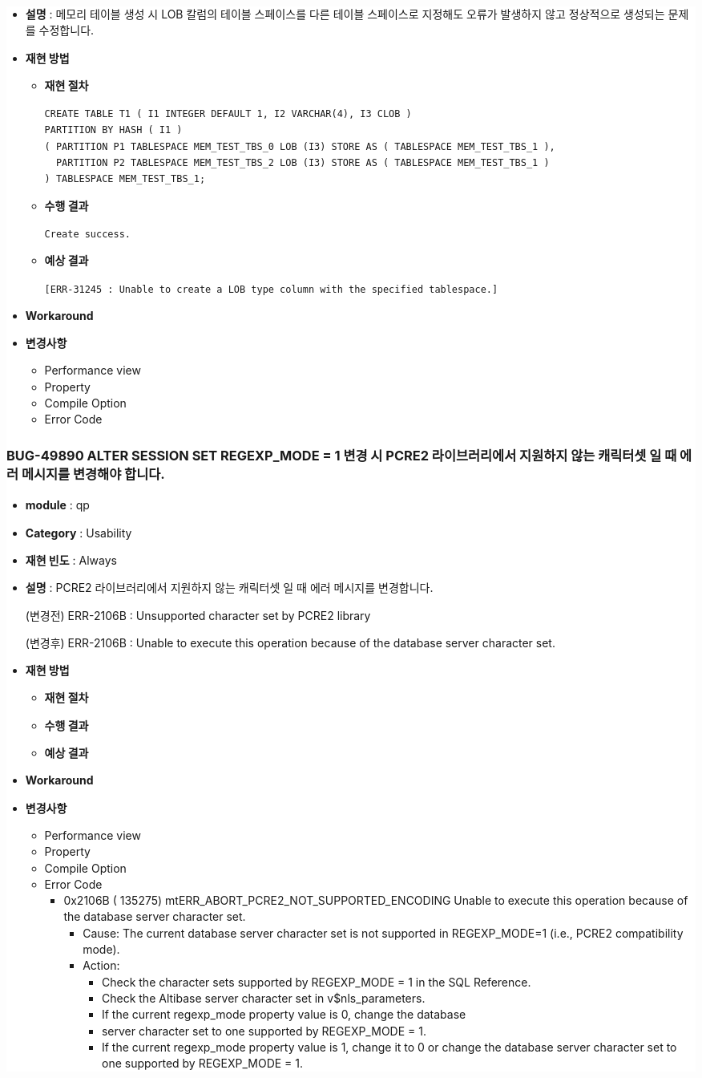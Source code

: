 -   **설명** : 메모리 테이블 생성 시 LOB 칼럼의 테이블 스페이스를 다른
    테이블 스페이스로 지정해도 오류가 발생하지 않고 정상적으로 생성되는
    문제를 수정합니다.

- **재현 방법**

  - **재현 절차**

        CREATE TABLE T1 ( I1 INTEGER DEFAULT 1, I2 VARCHAR(4), I3 CLOB )
        PARTITION BY HASH ( I1 )
        ( PARTITION P1 TABLESPACE MEM_TEST_TBS_0 LOB (I3) STORE AS ( TABLESPACE MEM_TEST_TBS_1 ),
          PARTITION P2 TABLESPACE MEM_TEST_TBS_2 LOB (I3) STORE AS ( TABLESPACE MEM_TEST_TBS_1 )
        ) TABLESPACE MEM_TEST_TBS_1;

  -   **수행 결과**

          Create success.

  -   **예상 결과**

          [ERR-31245 : Unable to create a LOB type column with the specified tablespace.]

-   **Workaround**

-   **변경사항**

    -   Performance view
    -   Property
    -   Compile Option
    -   Error Code

### BUG-49890 ALTER SESSION SET REGEXP\_MODE = 1 변경 시 PCRE2 라이브러리에서 지원하지 않는 캐릭터셋 일 때 에러 메시지를 변경해야 합니다.

-   **module** : qp

-   **Category** : Usability

-   **재현 빈도** : Always

-   **설명** : PCRE2 라이브러리에서 지원하지 않는 캐릭터셋 일 때 에러
    메시지를 변경합니다.

    (변경전) ERR-2106B : Unsupported character set by PCRE2 library
    
    (변경후) ERR-2106B : Unable to execute this operation because of the database server character set.
    
-   **재현 방법**

    -   **재현 절차**

    -   **수행 결과**

    -   **예상 결과**

-   **Workaround**

-   **변경사항**

    -   Performance view
    -   Property
    -   Compile Option
    -   Error Code
        -   0x2106B ( 135275) mtERR_ABORT_PCRE2_NOT_SUPPORTED_ENCODING Unable to execute this operation because of the database server character set.
            -   Cause: The current database server character set is not supported in REGEXP_MODE=1 (i.e., PCRE2 compatibility mode).
            -   Action:
                -   Check the character sets supported by REGEXP_MODE = 1 in the SQL Reference.
                -   Check the Altibase server character set in v$nls_parameters.
                -   If the current regexp_mode property value is 0, change the database
                -   server character set to one supported by REGEXP_MODE = 1.
                -   If the current regexp_mode property value is 1, change it to 0 or change the database server character set to one supported by REGEXP_MODE = 1.